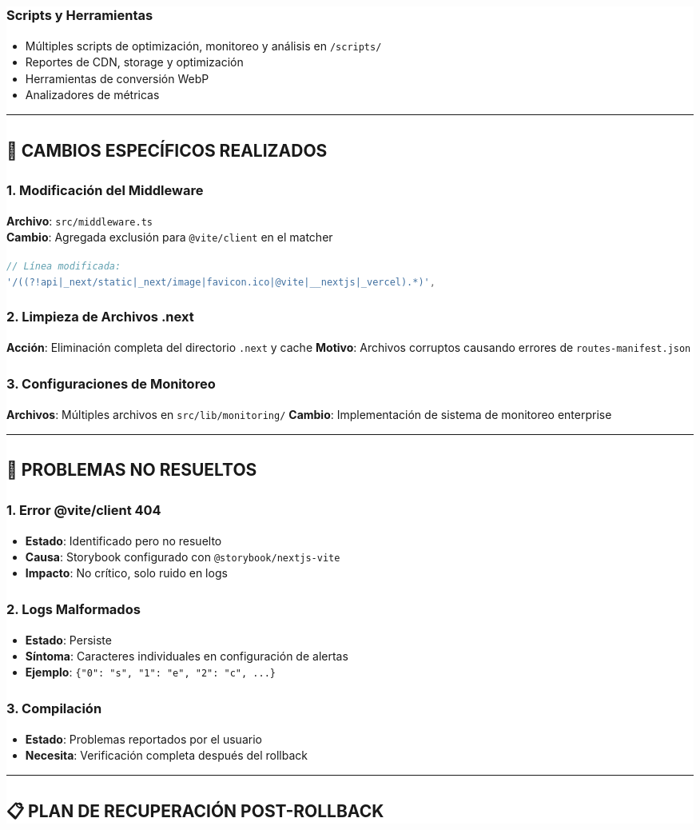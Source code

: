 ### Scripts y Herramientas
- Múltiples scripts de optimización, monitoreo y análisis en `/scripts/`
- Reportes de CDN, storage y optimización
- Herramientas de conversión WebP
- Analizadores de métricas

---

## 🔧 CAMBIOS ESPECÍFICOS REALIZADOS

### 1. Modificación del Middleware
**Archivo**: `src/middleware.ts`  
**Cambio**: Agregada exclusión para `@vite/client` en el matcher
```typescript
// Línea modificada:
'/((?!api|_next/static|_next/image|favicon.ico|@vite|__nextjs|_vercel).*)',
```

### 2. Limpieza de Archivos .next
**Acción**: Eliminación completa del directorio `.next` y cache
**Motivo**: Archivos corruptos causando errores de `routes-manifest.json`

### 3. Configuraciones de Monitoreo
**Archivos**: Múltiples archivos en `src/lib/monitoring/`
**Cambio**: Implementación de sistema de monitoreo enterprise

---

## 🚨 PROBLEMAS NO RESUELTOS

### 1. Error @vite/client 404
- **Estado**: Identificado pero no resuelto
- **Causa**: Storybook configurado con `@storybook/nextjs-vite`
- **Impacto**: No crítico, solo ruido en logs

### 2. Logs Malformados
- **Estado**: Persiste
- **Síntoma**: Caracteres individuales en configuración de alertas
- **Ejemplo**: `{"0": "s", "1": "e", "2": "c", ...}`

### 3. Compilación
- **Estado**: Problemas reportados por el usuario
- **Necesita**: Verificación completa después del rollback

---

## 📋 PLAN DE RECUPERACIÓN POST-ROLLBACK
